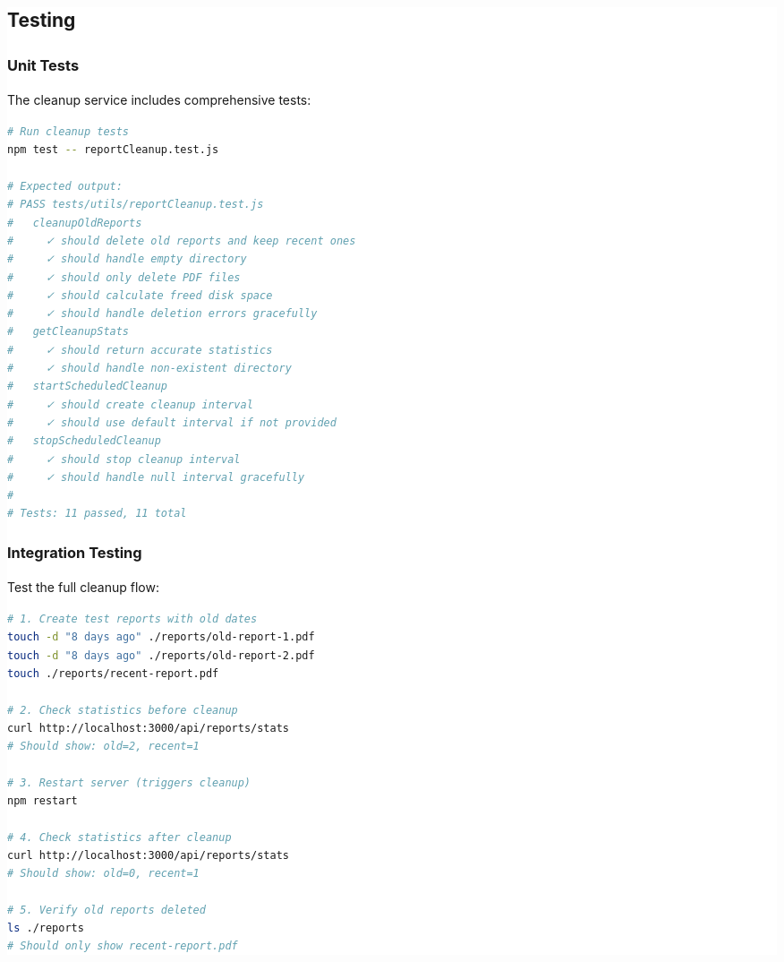 ## Testing

### Unit Tests

The cleanup service includes comprehensive tests:

```bash
# Run cleanup tests
npm test -- reportCleanup.test.js

# Expected output:
# PASS tests/utils/reportCleanup.test.js
#   cleanupOldReports
#     ✓ should delete old reports and keep recent ones
#     ✓ should handle empty directory
#     ✓ should only delete PDF files
#     ✓ should calculate freed disk space
#     ✓ should handle deletion errors gracefully
#   getCleanupStats
#     ✓ should return accurate statistics
#     ✓ should handle non-existent directory
#   startScheduledCleanup
#     ✓ should create cleanup interval
#     ✓ should use default interval if not provided
#   stopScheduledCleanup
#     ✓ should stop cleanup interval
#     ✓ should handle null interval gracefully
#
# Tests: 11 passed, 11 total
```

### Integration Testing

Test the full cleanup flow:

```bash
# 1. Create test reports with old dates
touch -d "8 days ago" ./reports/old-report-1.pdf
touch -d "8 days ago" ./reports/old-report-2.pdf
touch ./reports/recent-report.pdf

# 2. Check statistics before cleanup
curl http://localhost:3000/api/reports/stats
# Should show: old=2, recent=1

# 3. Restart server (triggers cleanup)
npm restart

# 4. Check statistics after cleanup
curl http://localhost:3000/api/reports/stats
# Should show: old=0, recent=1

# 5. Verify old reports deleted
ls ./reports
# Should only show recent-report.pdf
```
